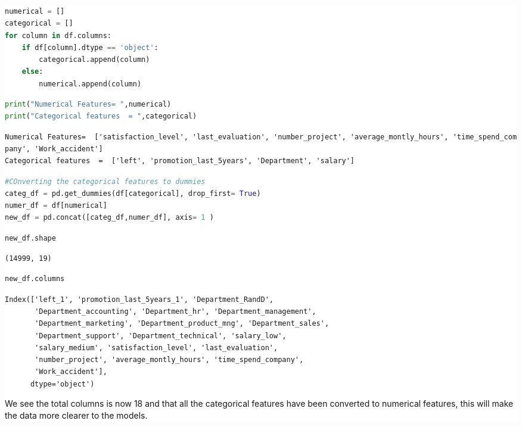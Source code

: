 

```python
numerical = []
categorical = []
for column in df.columns:
    if df[column].dtype == 'object':
        categorical.append(column)
    else:
        numerical.append(column)
```


```python
print("Numerical Features= ",numerical)
print("Categorical features  = ",categorical)
```

    Numerical Features=  ['satisfaction_level', 'last_evaluation', 'number_project', 'average_montly_hours', 'time_spend_company', 'Work_accident']
    Categorical features  =  ['left', 'promotion_last_5years', 'Department', 'salary']
    


```python
#COnverting the categorical features to dummies
categ_df = pd.get_dummies(df[categorical], drop_first= True)
numer_df = df[numerical]
new_df = pd.concat([categ_df,numer_df], axis= 1 )
```


```python
new_df.shape
```




    (14999, 19)




```python
new_df.columns
```




    Index(['left_1', 'promotion_last_5years_1', 'Department_RandD',
           'Department_accounting', 'Department_hr', 'Department_management',
           'Department_marketing', 'Department_product_mng', 'Department_sales',
           'Department_support', 'Department_technical', 'salary_low',
           'salary_medium', 'satisfaction_level', 'last_evaluation',
           'number_project', 'average_montly_hours', 'time_spend_company',
           'Work_accident'],
          dtype='object')



We see the total columns is now 18 and that all the categorical features have been converted to numerical features, this will make the data more clearer to the models.
